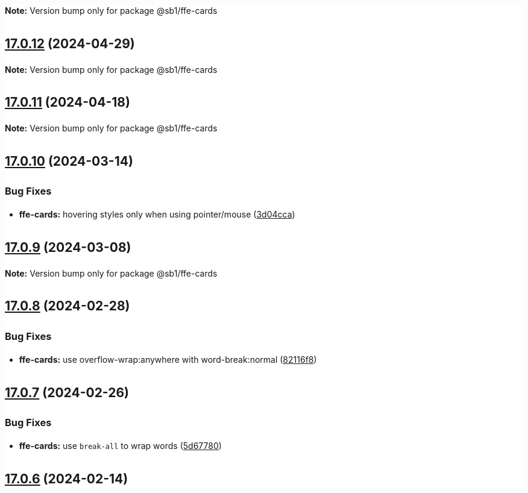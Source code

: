 **Note:** Version bump only for package @sb1/ffe-cards

## [17.0.12](https://github.com/SpareBank1/designsystem/compare/@sb1/ffe-cards@17.0.11...@sb1/ffe-cards@17.0.12) (2024-04-29)

**Note:** Version bump only for package @sb1/ffe-cards

## [17.0.11](https://github.com/SpareBank1/designsystem/compare/@sb1/ffe-cards@17.0.10...@sb1/ffe-cards@17.0.11) (2024-04-18)

**Note:** Version bump only for package @sb1/ffe-cards

## [17.0.10](https://github.com/SpareBank1/designsystem/compare/@sb1/ffe-cards@17.0.9...@sb1/ffe-cards@17.0.10) (2024-03-14)

### Bug Fixes

-   **ffe-cards:** hovering styles only when using pointer/mouse ([3d04cca](https://github.com/SpareBank1/designsystem/commit/3d04ccaa37ac7d17a2d9345a36799e062de71bbf))

## [17.0.9](https://github.com/SpareBank1/designsystem/compare/@sb1/ffe-cards@17.0.8...@sb1/ffe-cards@17.0.9) (2024-03-08)

**Note:** Version bump only for package @sb1/ffe-cards

## [17.0.8](https://github.com/SpareBank1/designsystem/compare/@sb1/ffe-cards@17.0.7...@sb1/ffe-cards@17.0.8) (2024-02-28)

### Bug Fixes

-   **ffe-cards:** use overflow-wrap:anywhere with word-break:normal ([82116f8](https://github.com/SpareBank1/designsystem/commit/82116f883311d84b4d2103a80ce4738499089488))

## [17.0.7](https://github.com/SpareBank1/designsystem/compare/@sb1/ffe-cards@17.0.6...@sb1/ffe-cards@17.0.7) (2024-02-26)

### Bug Fixes

-   **ffe-cards:** use `break-all` to wrap words ([5d67780](https://github.com/SpareBank1/designsystem/commit/5d677800b1b64fde6ed8d694b7256de46feee40f))

## [17.0.6](https://github.com/SpareBank1/designsystem/compare/@sb1/ffe-cards@17.0.5...@sb1/ffe-cards@17.0.6) (2024-02-14)
